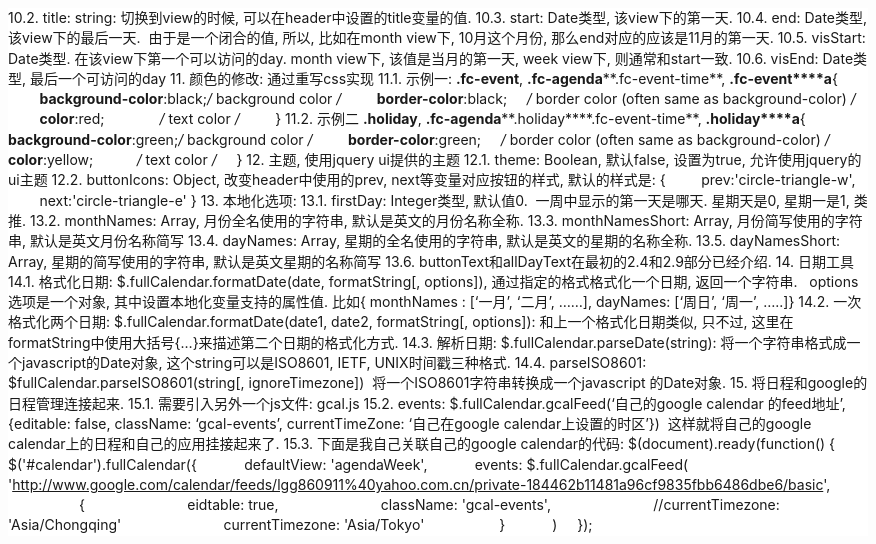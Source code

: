 10.2. title: string: 切换到view的时候, 可以在header中设置的title变量的值.
10.3. start: Date类型, 该view下的第一天.
10.4. end: Date类型, 该view下的最后一天.  由于是一个闭合的值, 所以, 比如在month view下, 10月这个月份, 那么end对应的应该是11月的第一天.
10.5. visStart: Date类型. 在该view下第一个可以访问的day. month view下, 该值是当月的第一天, week view下, 则通常和start一致.
10.6. visEnd: Date类型, 最后一个可访问的day
11. 颜色的修改: 通过重写css实现
11.1. 示例一:
	**.fc-event**,
	**.fc-agenda****.fc-event-time**,
	**.fc-event****a**{
	        **background-color**:black;*/* background color */*
	        **border-color**:black;     */* border color (often same as background-color) */*
	        **color**:red;              */* text color */*
	        }
11.2. 示例二
	**.holiday**,
	**.fc-agenda****.holiday****.fc-event-time**,
	**.holiday****a**{
	        **background-color**:green;*/* background color */*
	        **border-color**:green;     */* border color (often same as background-color) */*
	        **color**:yellow;           */* text color */*
	    }
12. 主题, 使用jquery ui提供的主题
12.1. theme: Boolean, 默认false, 设置为true, 允许使用jquery的ui主题
12.2. buttonIcons: Object, 改变header中使用的prev, next等变量对应按钮的样式, 默认的样式是:
	{
	        prev:'circle-triangle-w',
	        next:'circle-triangle-e'
	}
13. 本地化选项:
13.1. firstDay: Integer类型, 默认值0.  一周中显示的第一天是哪天. 星期天是0, 星期一是1, 类推.
13.2. monthNames: Array, 月份全名使用的字符串, 默认是英文的月份名称全称.
13.3. monthNamesShort: Array, 月份简写使用的字符串, 默认是英文月份名称简写
13.4. dayNames: Array, 星期的全名使用的字符串, 默认是英文的星期的名称全称.
13.5. dayNamesShort: Array, 星期的简写使用的字符串, 默认是英文星期的名称简写
13.6. buttonText和allDayText在最初的2.4和2.9部分已经介绍.
14. 日期工具
14.1. 格式化日期: $.fullCalendar.formatDate(date, formatString[, options]), 通过指定的格式格式化一个日期, 返回一个字符串.   options选项是一个对象, 其中设置本地化变量支持的属性值. 比如{ monthNames : [‘一月’, ‘二月’, ……], dayNames: [‘周日’, ‘周一’, …..]}
14.2. 一次格式化两个日期: $.fullCalendar.formatDate(date1, date2, formatString[, options]): 和上一个格式化日期类似, 只不过, 这里在formatString中使用大括号{…}来描述第二个日期的格式化方式.
14.3. 解析日期: $.fullCalendar.parseDate(string): 将一个字符串格式成一个javascript的Date对象, 这个string可以是ISO8601, IETF, UNIX时间戳三种格式.
14.4. parseISO8601:   $fullCalendar.parseISO8601(string[, ignoreTimezone])  将一个ISO8601字符串转换成一个javascript 的Date对象.
15. 将日程和google的日程管理连接起来.
15.1. 需要引入另外一个js文件: gcal.js
15.2. events: $.fullCalendar.gcalFeed(‘自己的google calendar 的feed地址’, {editable: false, className: ‘gcal-events’, currentTimeZone: ‘自己在google calendar上设置的时区’})  这样就将自己的google calendar上的日程和自己的应用挂接起来了.
15.3. 下面是我自己关联自己的google calendar的代码:
$(document).ready(function() {
    $('#calendar').fullCalendar({
           defaultView: 'agendaWeek', 
           events: $.fullCalendar.gcalFeed(
               'http://www.google.com/calendar/feeds/lgg860911%40yahoo.com.cn/private-184462b11481a96cf9835fbb6486dbe6/basic', 
                  {
                         eidtable: true, 
                         className: 'gcal-events', 
                         //currentTimezone: 'Asia/Chongqing'
                         currentTimezone: 'Asia/Tokyo'
                  }
           )
    });